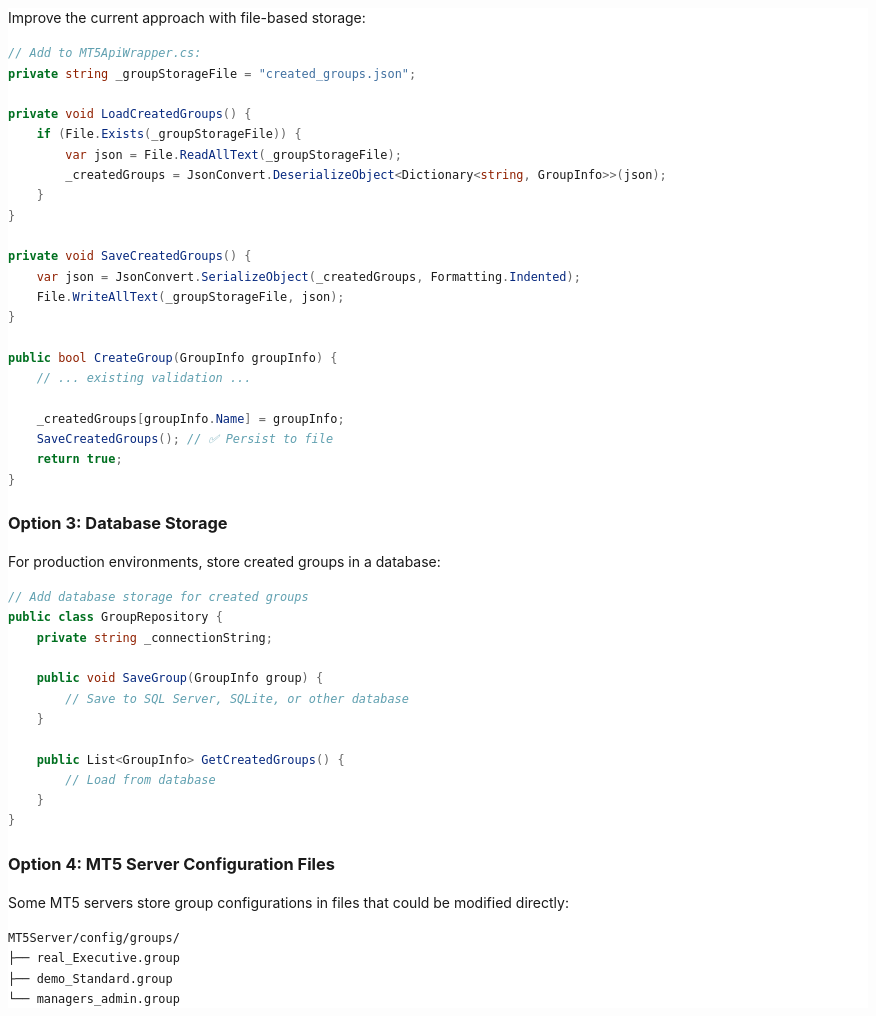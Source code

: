 Improve the current approach with file-based storage:

```csharp
// Add to MT5ApiWrapper.cs:
private string _groupStorageFile = "created_groups.json";

private void LoadCreatedGroups() {
    if (File.Exists(_groupStorageFile)) {
        var json = File.ReadAllText(_groupStorageFile);
        _createdGroups = JsonConvert.DeserializeObject<Dictionary<string, GroupInfo>>(json);
    }
}

private void SaveCreatedGroups() {
    var json = JsonConvert.SerializeObject(_createdGroups, Formatting.Indented);
    File.WriteAllText(_groupStorageFile, json);
}

public bool CreateGroup(GroupInfo groupInfo) {
    // ... existing validation ...
    
    _createdGroups[groupInfo.Name] = groupInfo;
    SaveCreatedGroups(); // ✅ Persist to file
    return true;
}
```

### **Option 3: Database Storage**

For production environments, store created groups in a database:

```csharp
// Add database storage for created groups
public class GroupRepository {
    private string _connectionString;
    
    public void SaveGroup(GroupInfo group) {
        // Save to SQL Server, SQLite, or other database
    }
    
    public List<GroupInfo> GetCreatedGroups() {
        // Load from database
    }
}
```

### **Option 4: MT5 Server Configuration Files**

Some MT5 servers store group configurations in files that could be modified directly:

```
MT5Server/config/groups/
├── real_Executive.group
├── demo_Standard.group
└── managers_admin.group
```
